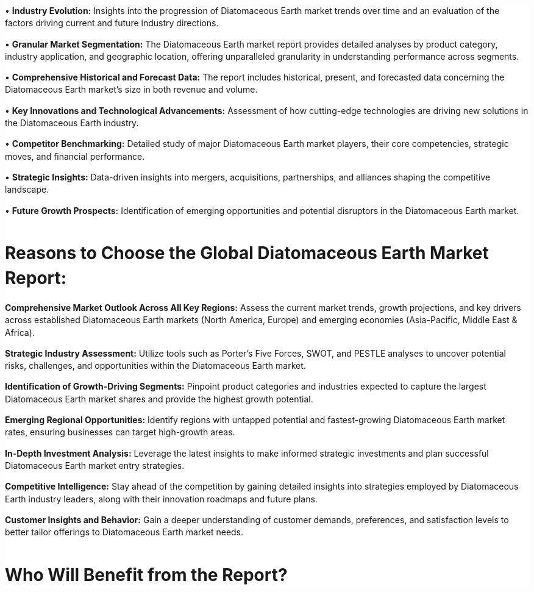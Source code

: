 • <strong>Industry Evolution:</strong> Insights into the progression of Diatomaceous Earth market trends over time and an evaluation of the factors driving current and future industry directions.

• <strong>Granular Market Segmentation:</strong> The Diatomaceous Earth market report provides detailed analyses by product category, industry application, and geographic location, offering unparalleled granularity in understanding performance across segments.

• <strong>Comprehensive Historical and Forecast Data:</strong> The report includes historical, present, and forecasted data concerning the Diatomaceous Earth market’s size in both revenue and volume.

• <strong>Key Innovations and Technological Advancements:</strong> Assessment of how cutting-edge technologies are driving new solutions in the Diatomaceous Earth industry.

• <strong>Competitor Benchmarking:</strong> Detailed study of major Diatomaceous Earth market players, their core competencies, strategic moves, and financial performance.

• <strong>Strategic Insights:</strong> Data-driven insights into mergers, acquisitions, partnerships, and alliances shaping the competitive landscape.

• <strong>Future Growth Prospects:</strong> Identification of emerging opportunities and potential disruptors in the Diatomaceous Earth market.

# <strong>Reasons to Choose the Global Diatomaceous Earth Market Report:</strong>

<strong>Comprehensive Market Outlook Across All Key Regions:</strong>
Assess the current market trends, growth projections, and key drivers across established Diatomaceous Earth markets (North America, Europe) and emerging economies (Asia-Pacific, Middle East & Africa).

<strong>Strategic Industry Assessment:</strong>
Utilize tools such as Porter’s Five Forces, SWOT, and PESTLE analyses to uncover potential risks, challenges, and opportunities within the Diatomaceous Earth market.

<strong>Identification of Growth-Driving Segments:</strong>
Pinpoint product categories and industries expected to capture the largest Diatomaceous Earth market shares and provide the highest growth potential.

<strong>Emerging Regional Opportunities:</strong>
Identify regions with untapped potential and fastest-growing Diatomaceous Earth market rates, ensuring businesses can target high-growth areas.

<strong>In-Depth Investment Analysis:</strong>
Leverage the latest insights to make informed strategic investments and plan successful Diatomaceous Earth market entry strategies.

<strong>Competitive Intelligence:</strong>
Stay ahead of the competition by gaining detailed insights into strategies employed by Diatomaceous Earth industry leaders, along with their innovation roadmaps and future plans.

<strong>Customer Insights and Behavior:</strong>
Gain a deeper understanding of customer demands, preferences, and satisfaction levels to better tailor offerings to Diatomaceous Earth market needs.

# <strong>Who Will Benefit from the Report?</strong>
